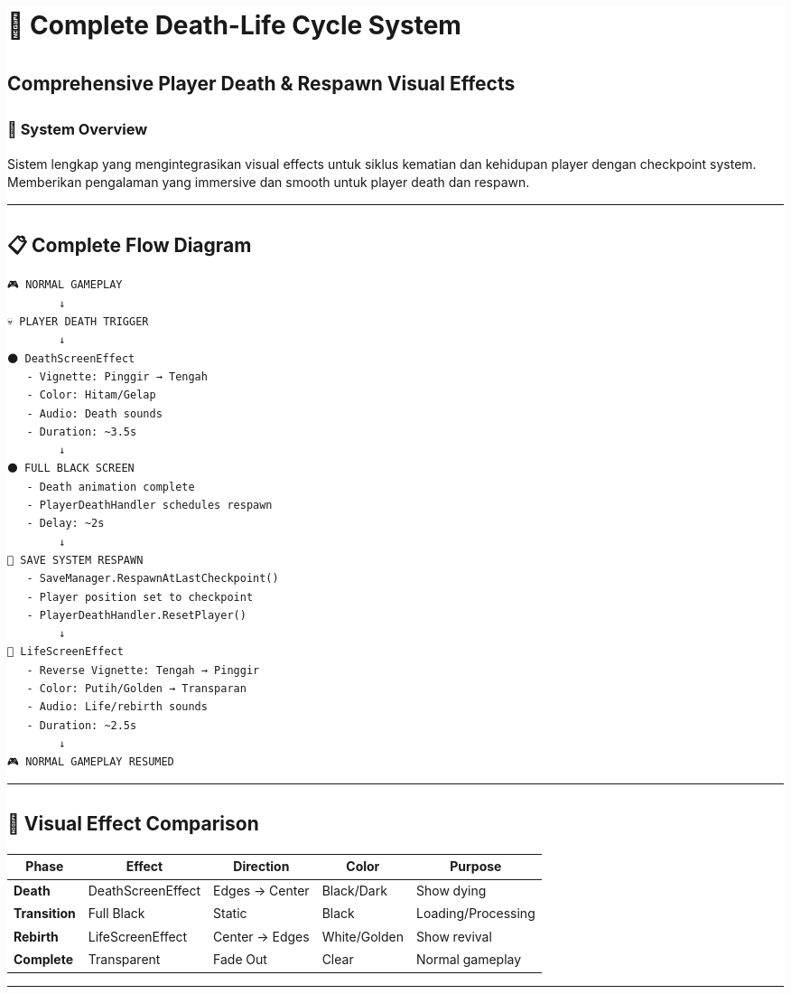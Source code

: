 # 🔄 Complete Death-Life Cycle System
## Comprehensive Player Death & Respawn Visual Effects

### 🎯 **System Overview**

Sistem lengkap yang mengintegrasikan visual effects untuk siklus kematian dan kehidupan player dengan checkpoint system. Memberikan pengalaman yang immersive dan smooth untuk player death dan respawn.

---

## 📋 **Complete Flow Diagram**

```
🎮 NORMAL GAMEPLAY
        ↓
💀 PLAYER DEATH TRIGGER
        ↓
🌑 DeathScreenEffect
   - Vignette: Pinggir → Tengah
   - Color: Hitam/Gelap
   - Audio: Death sounds
   - Duration: ~3.5s
        ↓
⚫ FULL BLACK SCREEN
   - Death animation complete
   - PlayerDeathHandler schedules respawn
   - Delay: ~2s
        ↓
💾 SAVE SYSTEM RESPAWN
   - SaveManager.RespawnAtLastCheckpoint()
   - Player position set to checkpoint
   - PlayerDeathHandler.ResetPlayer()
        ↓
🌟 LifeScreenEffect
   - Reverse Vignette: Tengah → Pinggir
   - Color: Putih/Golden → Transparan
   - Audio: Life/rebirth sounds
   - Duration: ~2.5s
        ↓
🎮 NORMAL GAMEPLAY RESUMED
```

---

## 🎨 **Visual Effect Comparison**

| Phase | Effect | Direction | Color | Purpose |
|-------|--------|-----------|-------|---------|
| **Death** | DeathScreenEffect | Edges → Center | Black/Dark | Show dying |
| **Transition** | Full Black | Static | Black | Loading/Processing |
| **Rebirth** | LifeScreenEffect | Center → Edges | White/Golden | Show revival |
| **Complete** | Transparent | Fade Out | Clear | Normal gameplay |

---